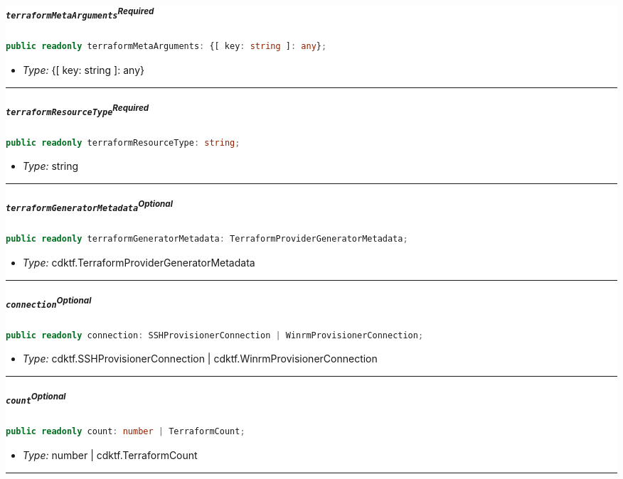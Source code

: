 
##### `terraformMetaArguments`<sup>Required</sup> <a name="terraformMetaArguments" id="@cdktf/provider-spotinst.healthCheck.HealthCheck.property.terraformMetaArguments"></a>

```typescript
public readonly terraformMetaArguments: {[ key: string ]: any};
```

- *Type:* {[ key: string ]: any}

---

##### `terraformResourceType`<sup>Required</sup> <a name="terraformResourceType" id="@cdktf/provider-spotinst.healthCheck.HealthCheck.property.terraformResourceType"></a>

```typescript
public readonly terraformResourceType: string;
```

- *Type:* string

---

##### `terraformGeneratorMetadata`<sup>Optional</sup> <a name="terraformGeneratorMetadata" id="@cdktf/provider-spotinst.healthCheck.HealthCheck.property.terraformGeneratorMetadata"></a>

```typescript
public readonly terraformGeneratorMetadata: TerraformProviderGeneratorMetadata;
```

- *Type:* cdktf.TerraformProviderGeneratorMetadata

---

##### `connection`<sup>Optional</sup> <a name="connection" id="@cdktf/provider-spotinst.healthCheck.HealthCheck.property.connection"></a>

```typescript
public readonly connection: SSHProvisionerConnection | WinrmProvisionerConnection;
```

- *Type:* cdktf.SSHProvisionerConnection | cdktf.WinrmProvisionerConnection

---

##### `count`<sup>Optional</sup> <a name="count" id="@cdktf/provider-spotinst.healthCheck.HealthCheck.property.count"></a>

```typescript
public readonly count: number | TerraformCount;
```

- *Type:* number | cdktf.TerraformCount

---